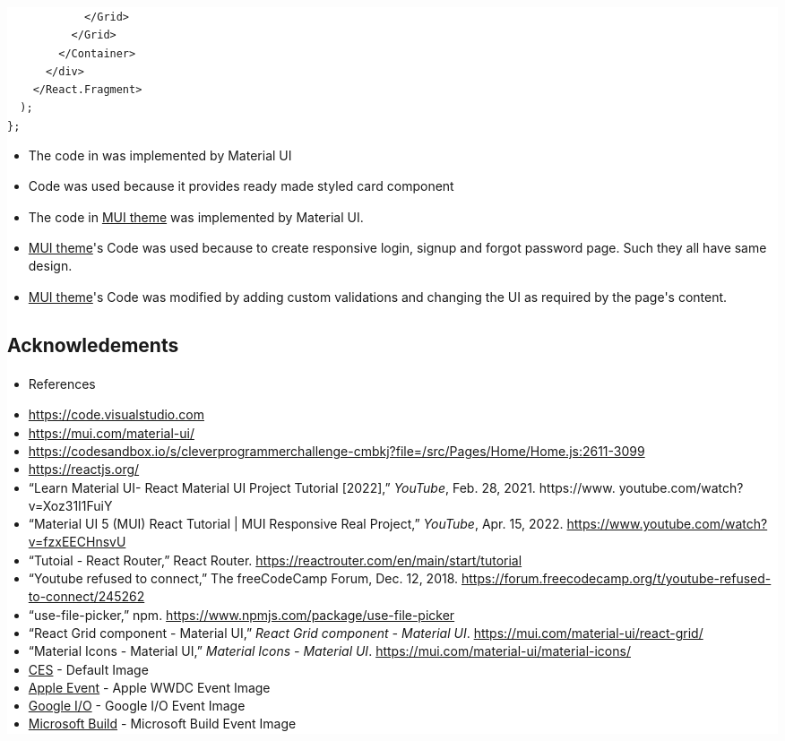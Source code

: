 ```
            </Grid>
          </Grid>
        </Container>
      </div>
    </React.Fragment>
  );
};
```
-  The code in was implemented by Material UI
-  Code was used because it provides ready made styled card component


- The code in [MUI theme](https://github.com/mui/material-ui/blob/v5.11.11/docs/data/material/getting-started/templates/sign-in/SignIn.js) was implemented by Material UI.
- [MUI theme](https://github.com/mui/material-ui/blob/v5.11.11/docs/data/material/getting-started/templates/sign-in/SignIn.js)'s Code was used because to create responsive login, signup and forgot password page. Such they all have same design.
- [MUI theme](https://github.com/mui/material-ui/blob/v5.11.11/docs/data/material/getting-started/templates/sign-in/SignIn.js)'s Code was modified by adding custom validations and changing the UI as required by the page's content.

## Acknowledements

* References

- https://code.visualstudio.com
- https://mui.com/material-ui/
- https://codesandbox.io/s/cleverprogrammerchallenge-cmbkj?file=/src/Pages/Home/Home.js:2611-3099
- https://reactjs.org/
- “Learn Material UI- React Material UI Project Tutorial [2022],” *YouTube*, Feb. 28, 2021.
   https://www.  youtube.com/watch?v=Xoz31I1FuiY
- “Material UI 5 (MUI) React Tutorial | MUI Responsive Real Project,” *YouTube*, Apr. 15, 2022.
   https://www.youtube.com/watch?v=fzxEECHnsvU
- “Tutoial - React Router,” React Router. https://reactrouter.com/en/main/start/tutorial
- “Youtube refused to connect,” The freeCodeCamp Forum, Dec. 12, 2018. 
   https://forum.freecodecamp.org/t/youtube-refused-to-connect/245262
- “use-file-picker,” npm. https://www.npmjs.com/package/use-file-picker
- “React Grid component - Material UI,” *React Grid component - Material UI*.
   https://mui.com/material-ui/react-grid/
- “Material Icons - Material UI,” *Material Icons - Material UI*.
   https://mui.com/material-ui/material-icons/
- [CES](https://live.staticflickr.com/2851/9410953466_575431be3f_b.jpg) - Default Image
- [Apple Event](https://www.apple.com/newsroom/images/live-action/wwdc-2021/Apple_WWDC21-details-announcement_052421_big.jpg.large.jpg) - Apple WWDC Event Image
- [Google I/O](https://encrypted-tbn0.gstatic.com/images?q=tbn:ANd9GcSD_5Epz0opQi4hXDJVc1ueMN8-y2JdSm1Y9qUjVZRzMBIjwnfV-0CXtRR7295SjCeUPlo&usqp=CAU) - Google I/O Event Image
- [Microsoft Build](https://images.news18.com/ibnlive/uploads/2022/03/microsoft-build-dates-164871138816x9.jpg) - Microsoft Build Event Image



